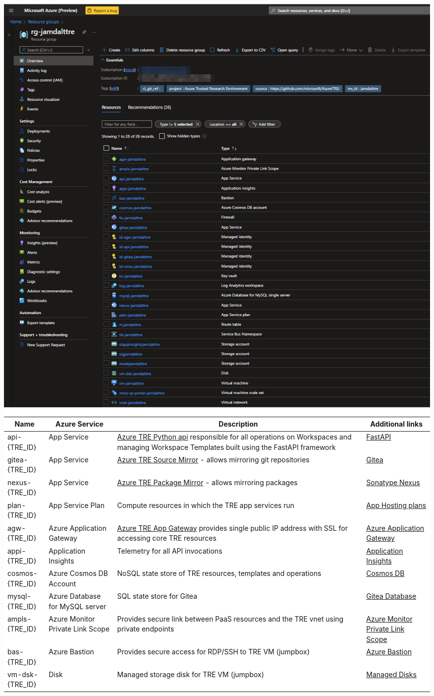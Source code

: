 [![Azure TRE Deployment Example](../assets/tre-example.png)](../assets/tre-example.png)

| Name | Azure Service | Description | Additional links
|---|---|---|---|
| api-{TRE_ID} | App Service | [Azure TRE Python api](../../tre-developers/api) responsible for all operations on Workspaces and managing Workspace Templates built using the FastAPI framework | [FastAPI](https://fastapi.tiangolo.com/) |
| gitea-{TRE_ID} | App Service | [Azure TRE Source Mirror](../shared-services/gitea) - allows mirroring git repositories | [Gitea](https://gitea.io/)
| nexus-{TRE_ID} | App Service | [Azure TRE Package Mirror](../shared-services/nexus) - allows mirroring packages | [Sonatype Nexus](https://www.sonatype.com/products/repository-oss)
| plan-{TRE_ID} | App Service Plan | Compute resources in which the TRE app services run | [App Hosting plans](https://docs.microsoft.com/en-us/azure/app-service/overview-hosting-plans)
| agw-{TRE_ID} | Azure Application Gateway | [Azure TRE App Gateway](../architecture) provides single public IP address with SSL for accessing core TRE resources | [Azure Application Gateway](https://docs.microsoft.com/en-us/azure/application-gateway/overview)
| appi-{TRE_ID} | Application Insights | Telemetry for all API invocations | [Application Insights](https://docs.microsoft.com/en-us/azure/azure-monitor/app/app-insights-overview)
| cosmos-{TRE_ID} | Azure Cosmos DB Account | NoSQL state store of TRE resources, templates and operations | [Cosmos DB](https://docs.microsoft.com/en-us/azure/cosmos-db/introduction)
| mysql-{TRE_ID} | Azure Database for MySQL server | SQL state store for Gitea | [Gitea Database](https://docs.gitea.io/en-us/database-prep)
| ampls-{TRE_ID} | Azure Monitor Private Link Scope | Provides secure link between PaaS resources and the TRE vnet using private endpoints | [Azure Monitor Private Link Scope](https://docs.microsoft.com/en-us/azure/azure-monitor/logs/private-link-security)
| bas-{TRE_ID} | Azure Bastion | Provides secure access for RDP/SSH to TRE VM (jumpbox) | [Azure Bastion](https://docs.microsoft.com/en-us/azure/bastion/bastion-overview)
| vm-dsk-{TRE_ID} | Disk | Managed storage disk for TRE VM (jumpbox) | [Managed Disks](https://docs.microsoft.com/en-us/azure/virtual-machines/managed-disks-overview)